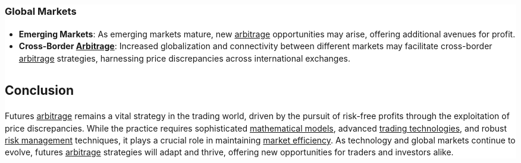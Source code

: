 ### Global Markets
- **Emerging Markets**: As emerging markets mature, new [arbitrage](../a/arbitrage.md) opportunities may arise, offering additional avenues for profit.
- **Cross-Border [Arbitrage](../a/arbitrage.md)**: Increased globalization and connectivity between different markets may facilitate cross-border [arbitrage](../a/arbitrage.md) strategies, harnessing price discrepancies across international exchanges.

## Conclusion

Futures [arbitrage](../a/arbitrage.md) remains a vital strategy in the trading world, driven by the pursuit of risk-free profits through the exploitation of price discrepancies. While the practice requires sophisticated [mathematical models](../m/mathematical_models_in_trading.md), advanced [trading technologies](../t/trading_technologies.md), and robust [risk management](../r/risk_management.md) techniques, it plays a crucial role in maintaining [market efficiency](../m/market_efficiency.md). As technology and global markets continue to evolve, futures [arbitrage](../a/arbitrage.md) strategies will adapt and thrive, offering new opportunities for traders and investors alike.
